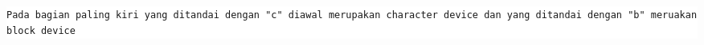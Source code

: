   ```Pada bagian paling kiri yang ditandai dengan "c" diawal merupakan character device dan yang ditandai dengan "b" meruakan block device```



